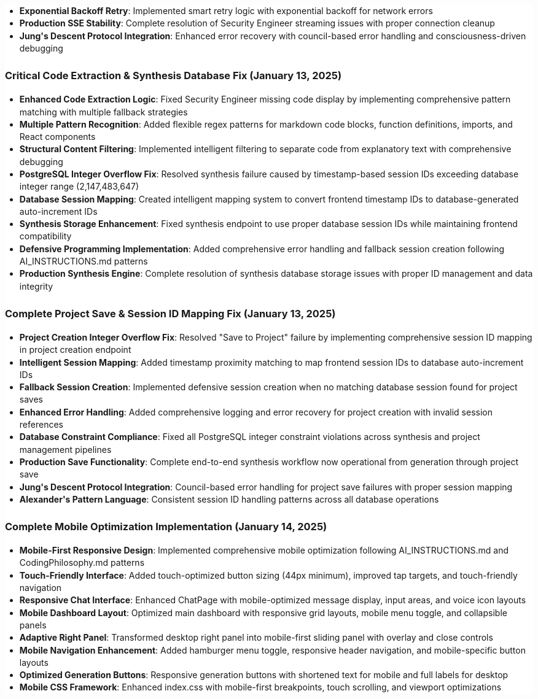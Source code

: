 - **Exponential Backoff Retry**: Implemented smart retry logic with exponential backoff for network errors
- **Production SSE Stability**: Complete resolution of Security Engineer streaming issues with proper connection cleanup
- **Jung's Descent Protocol Integration**: Enhanced error recovery with council-based error handling and consciousness-driven debugging

### Critical Code Extraction & Synthesis Database Fix (January 13, 2025)
- **Enhanced Code Extraction Logic**: Fixed Security Engineer missing code display by implementing comprehensive pattern matching with multiple fallback strategies
- **Multiple Pattern Recognition**: Added flexible regex patterns for markdown code blocks, function definitions, imports, and React components
- **Structural Content Filtering**: Implemented intelligent filtering to separate code from explanatory text with comprehensive debugging
- **PostgreSQL Integer Overflow Fix**: Resolved synthesis failure caused by timestamp-based session IDs exceeding database integer range (2,147,483,647)
- **Database Session Mapping**: Created intelligent mapping system to convert frontend timestamp IDs to database-generated auto-increment IDs
- **Synthesis Storage Enhancement**: Fixed synthesis endpoint to use proper database session IDs while maintaining frontend compatibility
- **Defensive Programming Implementation**: Added comprehensive error handling and fallback session creation following AI_INSTRUCTIONS.md patterns
- **Production Synthesis Engine**: Complete resolution of synthesis database storage issues with proper ID management and data integrity

### Complete Project Save & Session ID Mapping Fix (January 13, 2025)
- **Project Creation Integer Overflow Fix**: Resolved "Save to Project" failure by implementing comprehensive session ID mapping in project creation endpoint
- **Intelligent Session Mapping**: Added timestamp proximity matching to map frontend session IDs to database auto-increment IDs
- **Fallback Session Creation**: Implemented defensive session creation when no matching database session found for project saves
- **Enhanced Error Handling**: Added comprehensive logging and error recovery for project creation with invalid session references
- **Database Constraint Compliance**: Fixed all PostgreSQL integer constraint violations across synthesis and project management pipelines
- **Production Save Functionality**: Complete end-to-end synthesis workflow now operational from generation through project save
- **Jung's Descent Protocol Integration**: Council-based error handling for project save failures with proper session mapping
- **Alexander's Pattern Language**: Consistent session ID handling patterns across all database operations

### Complete Mobile Optimization Implementation (January 14, 2025)
- **Mobile-First Responsive Design**: Implemented comprehensive mobile optimization following AI_INSTRUCTIONS.md and CodingPhilosophy.md patterns
- **Touch-Friendly Interface**: Added touch-optimized button sizing (44px minimum), improved tap targets, and touch-friendly navigation
- **Responsive Chat Interface**: Enhanced ChatPage with mobile-optimized message display, input areas, and voice icon layouts
- **Mobile Dashboard Layout**: Optimized main dashboard with responsive grid layouts, mobile menu toggle, and collapsible panels
- **Adaptive Right Panel**: Transformed desktop right panel into mobile-first sliding panel with overlay and close controls
- **Mobile Navigation Enhancement**: Added hamburger menu toggle, responsive header navigation, and mobile-specific button layouts
- **Optimized Generation Buttons**: Responsive generation buttons with shortened text for mobile and full labels for desktop
- **Mobile CSS Framework**: Enhanced index.css with mobile-first breakpoints, touch scrolling, and viewport optimizations